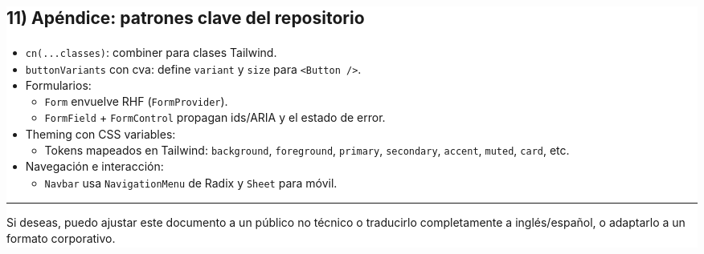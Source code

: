
## 11) Apéndice: patrones clave del repositorio

- `cn(...classes)`: combiner para clases Tailwind.
- `buttonVariants` con cva: define `variant` y `size` para `<Button />`.
- Formularios:
  - `Form` envuelve RHF (`FormProvider`).
  - `FormField` + `FormControl` propagan ids/ARIA y el estado de error.
- Theming con CSS variables:
  - Tokens mapeados en Tailwind: `background`, `foreground`, `primary`, `secondary`, `accent`, `muted`, `card`, etc.
- Navegación e interacción:
  - `Navbar` usa `NavigationMenu` de Radix y `Sheet` para móvil.

---

Si deseas, puedo ajustar este documento a un público no técnico o traducirlo completamente a inglés/español, o adaptarlo a un formato corporativo.
